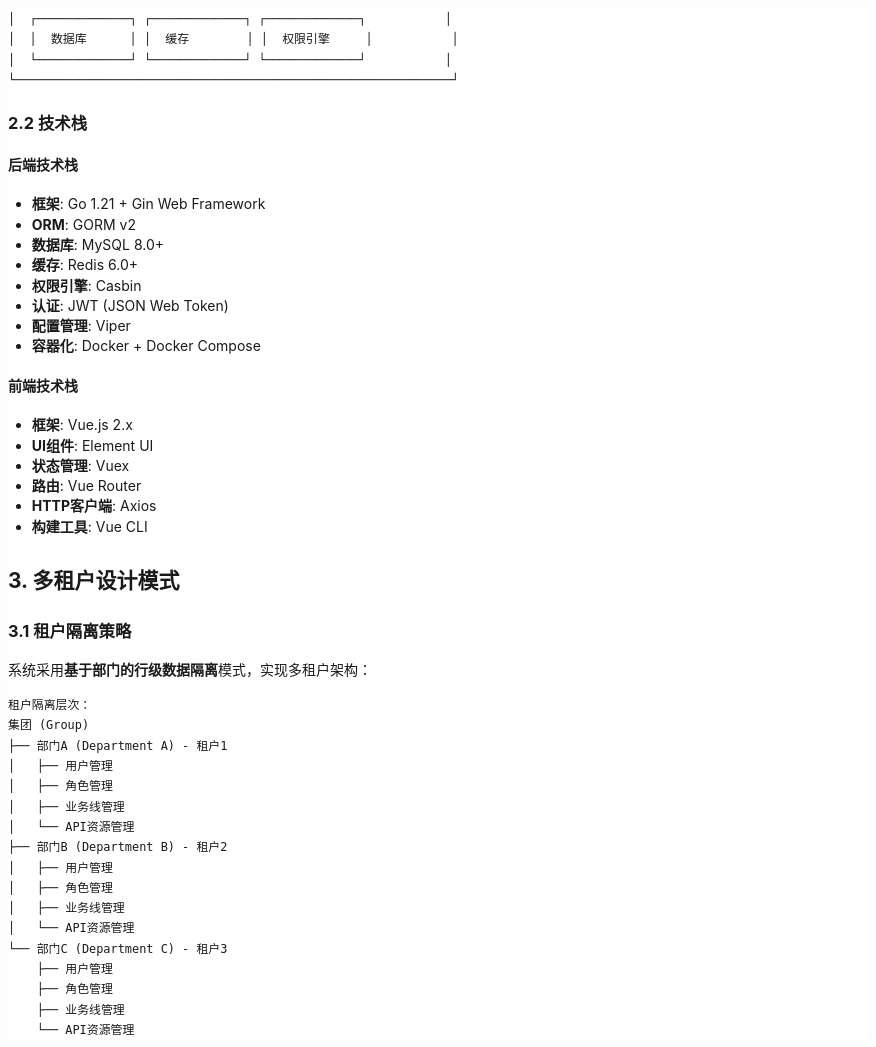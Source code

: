 ```
│  ┌─────────────┐ ┌─────────────┐ ┌─────────────┐           │
│  │  数据库      │ │  缓存        │ │  权限引擎     │           │
│  └─────────────┘ └─────────────┘ └─────────────┘           │
└─────────────────────────────────────────────────────────────┘
```

### 2.2 技术栈

#### 后端技术栈
- **框架**: Go 1.21 + Gin Web Framework
- **ORM**: GORM v2
- **数据库**: MySQL 8.0+
- **缓存**: Redis 6.0+
- **权限引擎**: Casbin
- **认证**: JWT (JSON Web Token)
- **配置管理**: Viper
- **容器化**: Docker + Docker Compose

#### 前端技术栈
- **框架**: Vue.js 2.x
- **UI组件**: Element UI
- **状态管理**: Vuex
- **路由**: Vue Router
- **HTTP客户端**: Axios
- **构建工具**: Vue CLI

## 3. 多租户设计模式

### 3.1 租户隔离策略

系统采用**基于部门的行级数据隔离**模式，实现多租户架构：

```
租户隔离层次：
集团 (Group)
├── 部门A (Department A) - 租户1
│   ├── 用户管理
│   ├── 角色管理  
│   ├── 业务线管理
│   └── API资源管理
├── 部门B (Department B) - 租户2
│   ├── 用户管理
│   ├── 角色管理
│   ├── 业务线管理
│   └── API资源管理
└── 部门C (Department C) - 租户3
    ├── 用户管理
    ├── 角色管理
    ├── 业务线管理
    └── API资源管理
```
